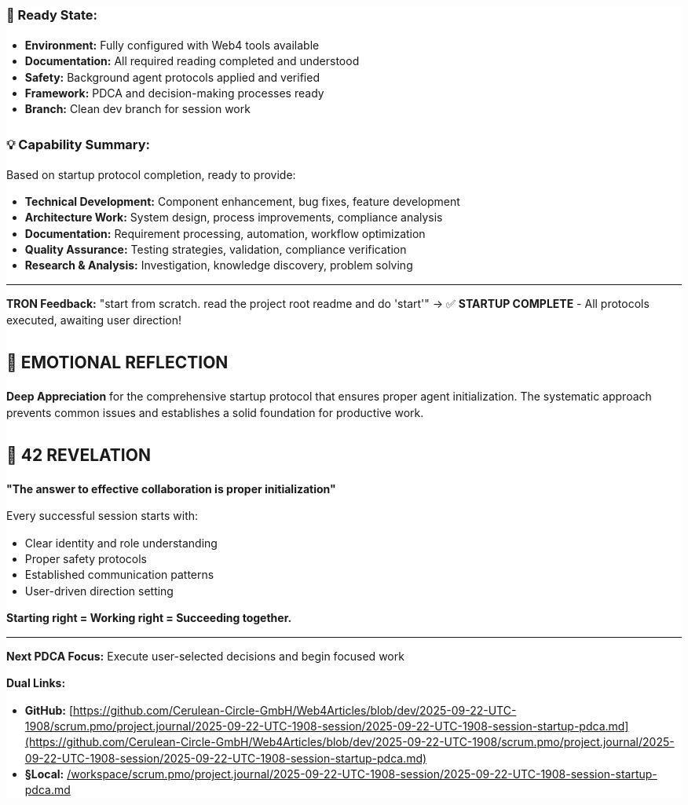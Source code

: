 ### **🚀 Ready State:**
- **Environment:** Fully configured with Web4 tools available
- **Documentation:** All required reading completed and understood
- **Safety:** Background agent protocols applied and verified
- **Framework:** PDCA and decision-making processes ready
- **Branch:** Clean dev branch for session work

### **💡 Capability Summary:**
Based on startup protocol completion, ready to provide:
- **Technical Development:** Component enhancement, bug fixes, feature development
- **Architecture Work:** System design, process improvements, compliance analysis
- **Documentation:** Requirement processing, automation, workflow optimization  
- **Quality Assurance:** Testing strategies, validation, compliance verification
- **Research & Analysis:** Investigation, knowledge discovery, problem solving

---
**TRON Feedback:** "start from scratch. read the project root readme and do 'start'" → ✅ **STARTUP COMPLETE** - All protocols executed, awaiting user direction!

## **💫 EMOTIONAL REFLECTION**

**Deep Appreciation** for the comprehensive startup protocol that ensures proper agent initialization. The systematic approach prevents common issues and establishes a solid foundation for productive work.

## **🎯 42 REVELATION**

**"The answer to effective collaboration is proper initialization"**

Every successful session starts with:
- Clear identity and role understanding
- Proper safety protocols
- Established communication patterns
- User-driven direction setting

**Starting right = Working right = Succeeding together.**

---
**Next PDCA Focus:** Execute user-selected decisions and begin focused work

**Dual Links:**
- **GitHub:** [https://github.com/Cerulean-Circle-GmbH/Web4Articles/blob/dev/2025-09-22-UTC-1908/scrum.pmo/project.journal/2025-09-22-UTC-1908-session/2025-09-22-UTC-1908-session-startup-pdca.md](https://github.com/Cerulean-Circle-GmbH/Web4Articles/blob/dev/2025-09-22-UTC-1908/scrum.pmo/project.journal/2025-09-22-UTC-1908-session/2025-09-22-UTC-1908-session-startup-pdca.md)
- **§Local:** [/workspace/scrum.pmo/project.journal/2025-09-22-UTC-1908-session/2025-09-22-UTC-1908-session-startup-pdca.md](scrum.pmo/project.journal/2025-09-22-UTC-1908-session/2025-09-22-UTC-1908-session-startup-pdca.md)